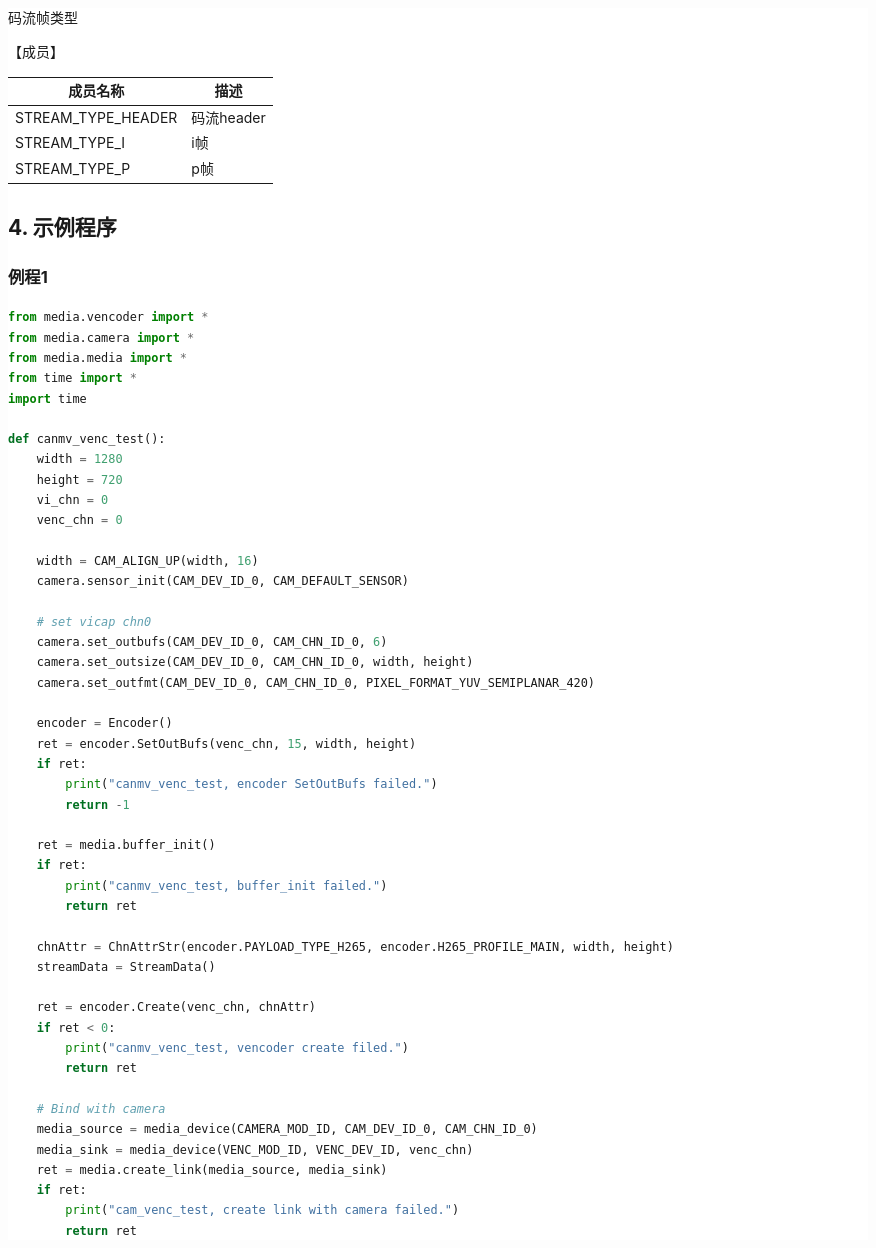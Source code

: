 码流帧类型

【成员】

| 成员名称 | 描述 |
|---------|------|
| STREAM_TYPE_HEADER | 码流header |
| STREAM_TYPE_I | i帧 |
| STREAM_TYPE_P | p帧 |

## 4. 示例程序

### 例程1

```python
from media.vencoder import *
from media.camera import *
from media.media import *
from time import *
import time

def canmv_venc_test():
    width = 1280
    height = 720
    vi_chn = 0
    venc_chn = 0

    width = CAM_ALIGN_UP(width, 16)
    camera.sensor_init(CAM_DEV_ID_0, CAM_DEFAULT_SENSOR)

    # set vicap chn0
    camera.set_outbufs(CAM_DEV_ID_0, CAM_CHN_ID_0, 6)
    camera.set_outsize(CAM_DEV_ID_0, CAM_CHN_ID_0, width, height)
    camera.set_outfmt(CAM_DEV_ID_0, CAM_CHN_ID_0, PIXEL_FORMAT_YUV_SEMIPLANAR_420)

    encoder = Encoder()
    ret = encoder.SetOutBufs(venc_chn, 15, width, height)
    if ret:
        print("canmv_venc_test, encoder SetOutBufs failed.")
        return -1

    ret = media.buffer_init()
    if ret:
        print("canmv_venc_test, buffer_init failed.")
        return ret

    chnAttr = ChnAttrStr(encoder.PAYLOAD_TYPE_H265, encoder.H265_PROFILE_MAIN, width, height)
    streamData = StreamData()

    ret = encoder.Create(venc_chn, chnAttr)
    if ret < 0:
        print("canmv_venc_test, vencoder create filed.")
        return ret

    # Bind with camera
    media_source = media_device(CAMERA_MOD_ID, CAM_DEV_ID_0, CAM_CHN_ID_0)
    media_sink = media_device(VENC_MOD_ID, VENC_DEV_ID, venc_chn)
    ret = media.create_link(media_source, media_sink)
    if ret:
        print("cam_venc_test, create link with camera failed.")
        return ret

```